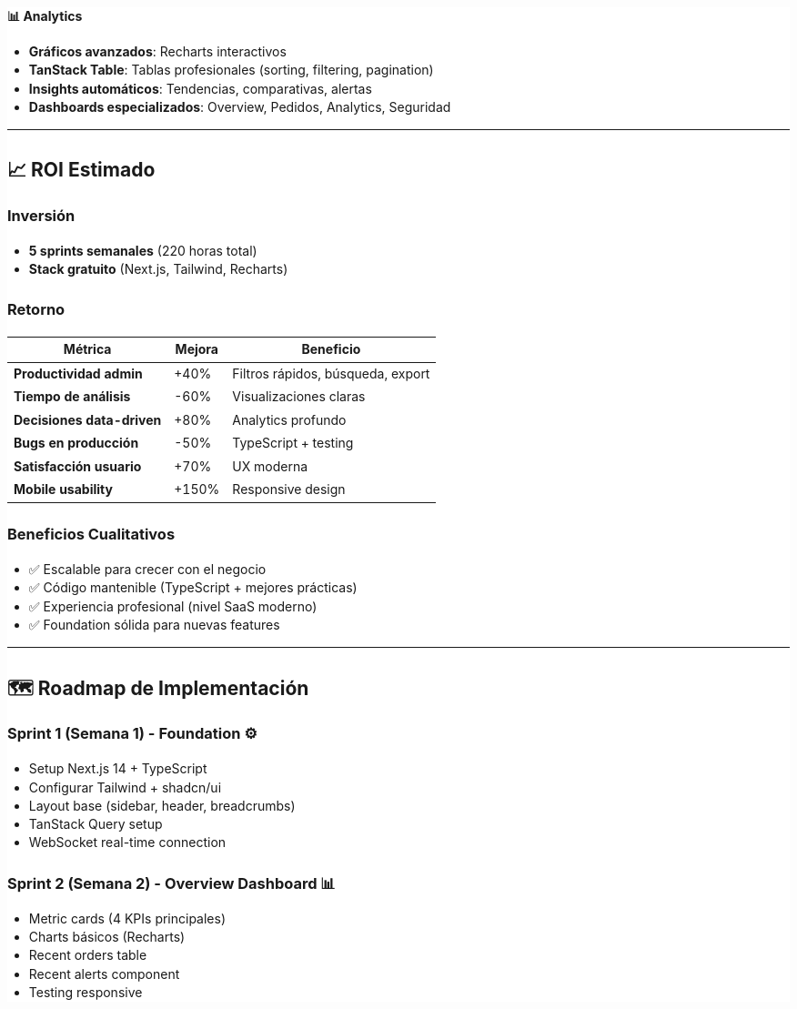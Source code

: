 #### 📊 **Analytics**
- **Gráficos avanzados**: Recharts interactivos
- **TanStack Table**: Tablas profesionales (sorting, filtering, pagination)
- **Insights automáticos**: Tendencias, comparativas, alertas
- **Dashboards especializados**: Overview, Pedidos, Analytics, Seguridad

---

## 📈 ROI Estimado

### Inversión
- **5 sprints semanales** (220 horas total)
- **Stack gratuito** (Next.js, Tailwind, Recharts)

### Retorno

| Métrica | Mejora | Beneficio |
|---------|--------|-----------|
| **Productividad admin** | +40% | Filtros rápidos, búsqueda, export |
| **Tiempo de análisis** | -60% | Visualizaciones claras |
| **Decisiones data-driven** | +80% | Analytics profundo |
| **Bugs en producción** | -50% | TypeScript + testing |
| **Satisfacción usuario** | +70% | UX moderna |
| **Mobile usability** | +150% | Responsive design |

### Beneficios Cualitativos
- ✅ Escalable para crecer con el negocio
- ✅ Código mantenible (TypeScript + mejores prácticas)
- ✅ Experiencia profesional (nivel SaaS moderno)
- ✅ Foundation sólida para nuevas features

---

## 🗺️ Roadmap de Implementación

### **Sprint 1** (Semana 1) - Foundation ⚙️
- Setup Next.js 14 + TypeScript
- Configurar Tailwind + shadcn/ui
- Layout base (sidebar, header, breadcrumbs)
- TanStack Query setup
- WebSocket real-time connection

### **Sprint 2** (Semana 2) - Overview Dashboard 📊
- Metric cards (4 KPIs principales)
- Charts básicos (Recharts)
- Recent orders table
- Recent alerts component
- Testing responsive
